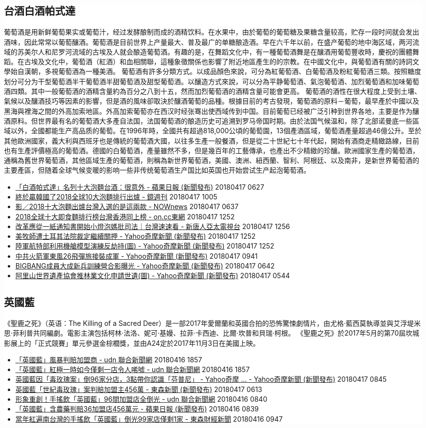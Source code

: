 ## 台酒白酒帕式達

葡萄酒是用新鲜葡萄果实或葡萄汁，经过发酵酿制而成的酒精饮料。在水果中，由於葡萄的葡萄糖及果糖含量较高，贮存一段时间就会发出酒味，因此常常以葡萄釀酒。葡萄酒是目前世界上产量最大、普及最广的单糖酿造酒。早在六千年以前，在盛产葡萄的地中海区域，两河流域的苏美尔人和尼罗河流域的古埃及人就会酿造葡萄酒。有趣的是，在舞蹈文化中，有一種葡萄酒舞是在釀酒用葡萄豐收時，慶祝的團體舞蹈。在古埃及文化中，葡萄酒（紅酒）和血相關聯，這種象徵關係也影響了附近地區產生的的宗教。在中國文化中，與葡萄酒有關的詩詞文學始自漢朝，多視葡萄酒為一種美酒。
葡萄酒有許多分類方式。以成品顏色來說，可分為紅葡萄酒、白葡萄酒及粉紅葡萄酒三類。按照糖度划分可分为干型葡萄酒半干葡萄酒半甜葡萄酒及甜型葡萄酒。以釀造方式來說，可以分為平静葡萄酒、氣泡葡萄酒、加烈葡萄酒和加味葡萄酒四類。其中一般葡萄酒的酒精含量約為百分之八到十五，然而加烈葡萄酒的酒精含量可能會更高。
葡萄酒的酒性在很大程度上受到土壤、氣候以及釀酒技巧等因素的影響，但是酒的風味卻取決於釀酒葡萄的品種。根據目前的考古發現，葡萄酒的原料－葡萄，最早產於中國以及黑海與裡海之間的外高加索地區。外高加索葡萄亦在西汉时经张骞出使西域传到中国。目前葡萄已经被广泛引种到世界各地，主要是作为釀酒原料。但世界最有名的葡萄酒大多產自法国，法国葡萄酒的酿造历史可追溯到罗马帝国时期。由於法国气候温和，除了北部诺曼底一些區域以外，全國都能生产高品质的葡萄。在1996年時，全國共有超過818,000公頃的葡萄園，13個產酒區域，葡萄酒產量超過46億公升。至於其他歐洲國家，義大利與西班牙也是傳統的葡萄酒大國，以往多生產一般餐酒，但是從二十世紀七十年代起，開始有酒商走精緻路線，目前也有生產評價極高的葡萄酒。德國的白葡萄酒，產量雖然不多，但是幾百年的工藝傳承，也產出不少精緻的珍釀。歐洲國家生產的葡萄酒，通稱為舊世界葡萄酒，其他區域生產的葡萄酒，則稱為新世界葡萄酒，美國、澳洲、紐西蘭、智利、阿根廷、以及南非，是新世界葡萄酒的主要產區，但随着全球气候变暖的影响一些非传统葡萄酒生产国比如英国也开始尝试生产起泡葡萄酒。
- [「白酒帕式達」名列十大泡麵台酒：很意外 - 蘋果日報 (新聞發布)](https://tw.news.appledaily.com/life/realtime/20180417/1336092/ "「白酒帕式達」名列十大泡麵台酒：很意外 - 蘋果日報 (新聞發布)") 20180417 0627
- [終於贏韓國了2018全球10大泡麵排行出爐 - 鏡週刊](https://www.mirrormedia.mg/story/20180417edi004/ "終於贏韓國了2018全球10大泡麵排行出爐 - 鏡週刊") 20180417 1005
- [影／2018十大泡麵出爐台灣入選的是這兩款 - NOWnews](https://www.nownews.com/news/20180417/2737073 "影／2018十大泡麵出爐台灣入選的是這兩款 - NOWnews") 20180417 0637
- [2018全球十大即食麵排行榜台灣香港同上榜 - on.cc東網](http://hk.on.cc/tw/bkn/cnt/news/20180417/bkntw-20180417204510726-0417_04011_001.html "2018全球十大即食麵排行榜台灣香港同上榜 - on.cc東網") 20180417 1252
- [改革應從一紙通知書開始小燈泡媽批司法｜台灣速速看 - 新唐人亞太電視台](http://www.ntdtv.com.tw/b5/20180417/video/219440.html?%E6%94%B9%E9%9D%A9%E6%87%89%E5%BE%9E%E4%B8%80%E7%B4%99%E9%80%9A%E7%9F%A5%E6%9B%B8%E9%96%8B%E5%A7%8B%20%E5%B0%8F%E7%87%88%E6%B3%A1%E5%AA%BD%E6%89%B9%E5%8F%B8%E6%B3%95%EF%BD%9C%E5%8F%B0%E7%81%A3%E9%80%9F%E9%80%9F%E7%9C%8B "改革應從一紙通知書開始小燈泡媽批司法｜台灣速速看 - 新唐人亞太電視台") 20180417 1256
- [美牧師遭土耳其法院裁定繼續關押 - Yahoo奇摩新聞 (新聞發布)](https://tw.news.yahoo.com/%E7%BE%8E%E7%89%A7%E5%B8%AB%E9%81%AD%E5%9C%9F%E8%80%B3%E5%85%B6%E6%B3%95%E9%99%A2%E8%A3%81%E5%AE%9A%E7%B9%BC%E7%BA%8C%E9%97%9C%E6%8A%BC-123502851.html "美牧師遭土耳其法院裁定繼續關押 - Yahoo奇摩新聞 (新聞發布)") 20180417 1252
- [陸軍航特部利用機艙模型演練反劫持(圖) - Yahoo奇摩新聞 (新聞發布)](https://tw.news.yahoo.com/%E9%99%B8%E8%BB%8D%E8%88%AA%E7%89%B9%E9%83%A8%E5%88%A9%E7%94%A8%E6%A9%9F%E8%89%99%E6%A8%A1%E5%9E%8B-%E6%BC%94%E7%B7%B4%E5%8F%8D%E5%8A%AB%E6%8C%81-%E5%9C%96-122625224.html "陸軍航特部利用機艙模型演練反劫持(圖) - Yahoo奇摩新聞 (新聞發布)") 20180417 1252
- [中共火箭軍東風26飛彈旅接裝成軍 - Yahoo奇摩新聞 (新聞發布)](https://tw.news.yahoo.com/%E4%B8%AD%E5%85%B1%E7%81%AB%E7%AE%AD%E8%BB%8D%E6%9D%B1%E9%A2%A826%E9%A3%9B%E5%BD%88%E6%97%85%E6%8E%A5%E8%A3%9D%E6%88%90%E8%BB%8D-092055360.html "中共火箭軍東風26飛彈旅接裝成軍 - Yahoo奇摩新聞 (新聞發布)") 20180417 0941
- [BIGBANG成員大成新兵訓練營合影曝光 - Yahoo奇摩新聞 (新聞發布)](https://tw.news.yahoo.com/bigbang%E6%88%90%E5%93%A1-%E5%A4%A7%E6%88%90%E6%96%B0%E5%85%B5%E8%A8%93%E7%B7%B4%E7%87%9F%E5%90%88%E5%BD%B1%E6%9B%9D%E5%85%89-063509709.html "BIGBANG成員大成新兵訓練營合影曝光 - Yahoo奇摩新聞 (新聞發布)") 20180417 0642
- [阿里山世界遺產協會推林業文化申請世遺(圖) - Yahoo奇摩新聞 (新聞發布)](https://tw.news.yahoo.com/%E9%98%BF%E9%87%8C%E5%B1%B1%E4%B8%96%E7%95%8C%E9%81%BA%E7%94%A2%E5%8D%94%E6%9C%83-%E6%8E%A8%E6%9E%97%E6%A5%AD%E6%96%87%E5%8C%96%E7%94%B3%E8%AB%8B%E4%B8%96%E9%81%BA-%E5%9C%96-051815021.html "阿里山世界遺產協會推林業文化申請世遺(圖) - Yahoo奇摩新聞 (新聞發布)") 20180417 0544

## 英國藍

《聖鹿之死》（英语：The Killing of a Sacred Deer）是一部2017年愛爾蘭和英國合拍的恐怖驚悚劇情片，由尤格·藍西莫執導並與艾浮堤米思·菲利普共同編劇。電影主演包括柯林·法洛、妮可·基嫚、拉菲·卡西迪、比爾·坎普和貝瑞·柯根。
《聖鹿之死》於2017年5月的第70屆坎城影展上的「正式競賽」單元參選金棕櫚獎，並由A24定於2017年11月3日在美國上映。
- [「英國藍」風暴判賠加盟商 - udn 聯合新聞網](https://udn.com/news/story/11322/3090289 "「英國藍」風暴判賠加盟商 - udn 聯合新聞網") 20180416 1857
- [「英國藍」紅極一時如今僅剩一店令人唏噓 - udn 聯合新聞網](https://udn.com/news/story/11322/3090292 "「英國藍」紅極一時如今僅剩一店令人唏噓 - udn 聯合新聞網") 20180416 1857
- [英國藍因「毒玫瑰案」倒96家分店，3點帶你認識「芬普尼」 - Yahoo奇摩 ... - Yahoo奇摩新聞 (新聞發布)](https://tw.news.yahoo.com/%E8%8B%B1%E5%9C%8B%E8%97%8D%E5%9B%A0-%E6%AF%92%E7%8E%AB%E7%91%B0%E6%A1%88-%E5%80%9296%E5%AE%B6%E5%88%86%E5%BA%97-3%E9%BB%9E%E5%B8%B6%E4%BD%A0%E8%AA%8D%E8%AD%98-%E8%8A%AC%E6%99%AE%E5%B0%BC-083000138.html "英國藍因「毒玫瑰案」倒96家分店，3點帶你認識「芬普尼」 - Yahoo奇摩 ... - Yahoo奇摩新聞 (新聞發布)") 20180417 0845
- [英國藍「世紀毒玫瑰」案判賠加盟主456萬 - 東森新聞 (新聞發布)](https://news.ebc.net.tw/news.php?nid=108505 "英國藍「世紀毒玫瑰」案判賠加盟主456萬 - 東森新聞 (新聞發布)") 20180417 0613
- [形象重創！手搖飲「英國藍」96間加盟店全倒光 - udn 聯合新聞網](https://www.udn.com/news/story/7193/3089621 "形象重創！手搖飲「英國藍」96間加盟店全倒光 - udn 聯合新聞網") 20180416 0840
- [「英國藍」含農藥判賠36加盟店456萬元 - 蘋果日報 (新聞發布)](https://tw.news.appledaily.com/local/realtime/20180416/1335498/ "「英國藍」含農藥判賠36加盟店456萬元 - 蘋果日報 (新聞發布)") 20180416 0839
- [當年紅遍南台灣的手搖飲「英國藍」倒光99家店僅剩1家 - 東森財經新聞](https://fnc.ebc.net.tw/FncNews/Content/33862 "當年紅遍南台灣的手搖飲「英國藍」倒光99家店僅剩1家 - 東森財經新聞") 20180416 0947